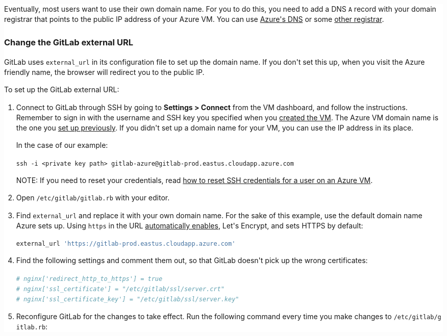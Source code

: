 Eventually, most users want to use their own domain name. For you to do this, you need to add a DNS `A` record
with your domain registrar that points to the public IP address of your Azure VM.
You can use [Azure's DNS](https://learn.microsoft.com/en-us/azure/dns/dns-delegate-domain-azure-dns)
or some [other registrar](https://docs.gitlab.com/omnibus/settings/dns.html).

### Change the GitLab external URL

GitLab uses `external_url` in its configuration file to set up the domain name.
If you don't set this up, when you visit the Azure friendly name, the browser will
redirect you to the public IP.

To set up the GitLab external URL:

1. Connect to GitLab through SSH by going to **Settings > Connect** from the VM
   dashboard, and follow the instructions. Remember to sign in with the username
   and SSH key you specified when you [created the VM](#configure-the-basics-tab).
   The Azure VM domain name is the one you
   [set up previously](#set-up-a-domain-name). If you didn't set up a domain name for
   your VM, you can use the IP address in its place.

   In the case of our example:

   ```shell
   ssh -i <private key path> gitlab-azure@gitlab-prod.eastus.cloudapp.azure.com
   ```

   NOTE:
   If you need to reset your credentials, read
   [how to reset SSH credentials for a user on an Azure VM](https://learn.microsoft.com/en-us/troubleshoot/azure/virtual-machines/troubleshoot-ssh-connection#reset-ssh-credentials-for-a-user).

1. Open `/etc/gitlab/gitlab.rb` with your editor.
1. Find `external_url` and replace it with your own domain name. For the sake
   of this example, use the default domain name Azure sets up.
   Using `https` in the URL
   [automatically enables](https://docs.gitlab.com/omnibus/settings/ssl/index.html#lets-encrypt-integration),
   Let's Encrypt, and sets HTTPS by default:

   ```ruby
   external_url 'https://gitlab-prod.eastus.cloudapp.azure.com'
   ```

1. Find the following settings and comment them out, so that GitLab doesn't
   pick up the wrong certificates:

   ```ruby
   # nginx['redirect_http_to_https'] = true
   # nginx['ssl_certificate'] = "/etc/gitlab/ssl/server.crt"
   # nginx['ssl_certificate_key'] = "/etc/gitlab/ssl/server.key"
   ```

1. Reconfigure GitLab for the changes to take effect. Run the
   following command every time you make changes to `/etc/gitlab/gitlab.rb`:
